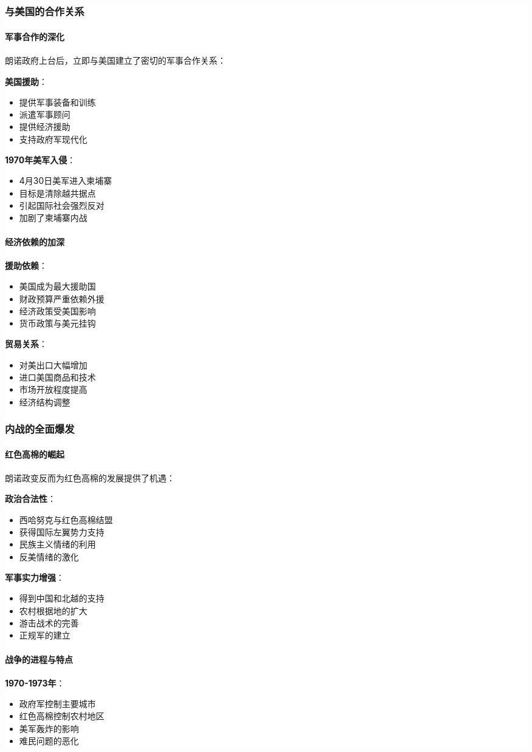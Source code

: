 ### 与美国的合作关系

#### 军事合作的深化

朗诺政府上台后，立即与美国建立了密切的军事合作关系：

**美国援助**：
- 提供军事装备和训练
- 派遣军事顾问
- 提供经济援助
- 支持政府军现代化

**1970年美军入侵**：
- 4月30日美军进入柬埔寨
- 目标是清除越共据点
- 引起国际社会强烈反对
- 加剧了柬埔寨内战

#### 经济依赖的加深

**援助依赖**：
- 美国成为最大援助国
- 财政预算严重依赖外援
- 经济政策受美国影响
- 货币政策与美元挂钩

**贸易关系**：
- 对美出口大幅增加
- 进口美国商品和技术
- 市场开放程度提高
- 经济结构调整

### 内战的全面爆发

#### 红色高棉的崛起

朗诺政变反而为红色高棉的发展提供了机遇：

**政治合法性**：
- 西哈努克与红色高棉结盟
- 获得国际左翼势力支持
- 民族主义情绪的利用
- 反美情绪的激化

**军事实力增强**：
- 得到中国和北越的支持
- 农村根据地的扩大
- 游击战术的完善
- 正规军的建立

#### 战争的进程与特点

**1970-1973年**：
- 政府军控制主要城市
- 红色高棉控制农村地区
- 美军轰炸的影响
- 难民问题的恶化
